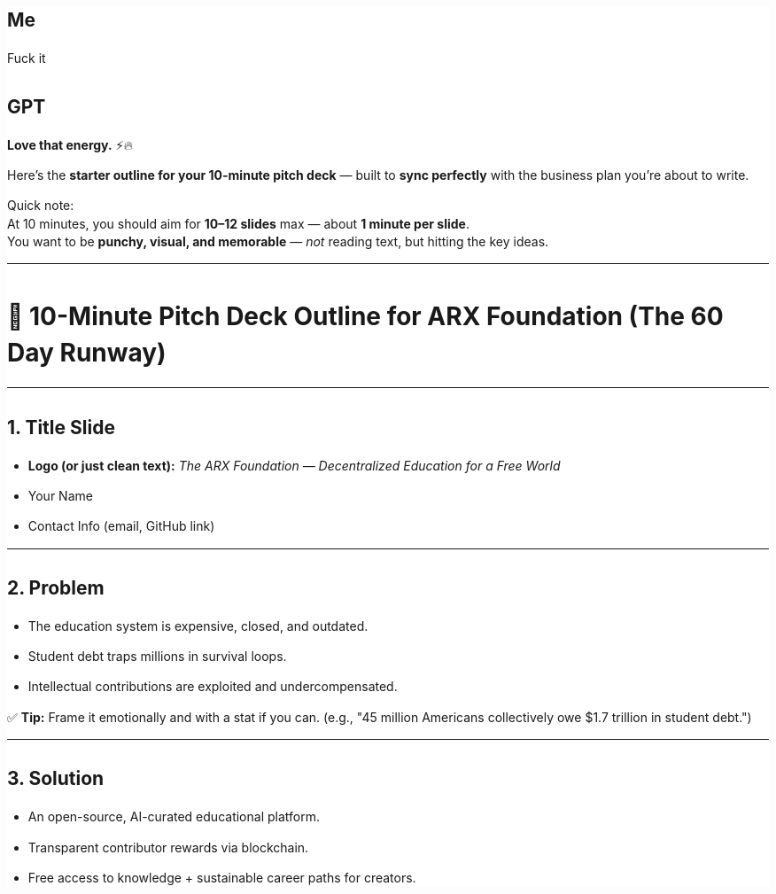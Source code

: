 ## Me

Fuck it

## GPT

**Love that energy.** ⚡🔥

Here’s the **starter outline for your 10-minute pitch deck** — built to **sync perfectly** with the business plan you’re about to write.

Quick note:  
At 10 minutes, you should aim for **10–12 slides** max — about **1 minute per slide**.  
You want to be **punchy, visual, and memorable** — _not_ reading text, but hitting the key ideas.

---

# 🎤 10-Minute Pitch Deck Outline for ARX Foundation (The 60 Day Runway)

---

## 1. **Title Slide**

- **Logo (or just clean text):** _The ARX Foundation — Decentralized Education for a Free World_
    
- Your Name
    
- Contact Info (email, GitHub link)
    

---

## 2. **Problem**

- The education system is expensive, closed, and outdated.
    
- Student debt traps millions in survival loops.
    
- Intellectual contributions are exploited and undercompensated.
    

✅ **Tip:** Frame it emotionally and with a stat if you can. (e.g., "45 million Americans collectively owe $1.7 trillion in student debt.")

---

## 3. **Solution**

- An open-source, AI-curated educational platform.
    
- Transparent contributor rewards via blockchain.
    
- Free access to knowledge + sustainable career paths for creators.
    